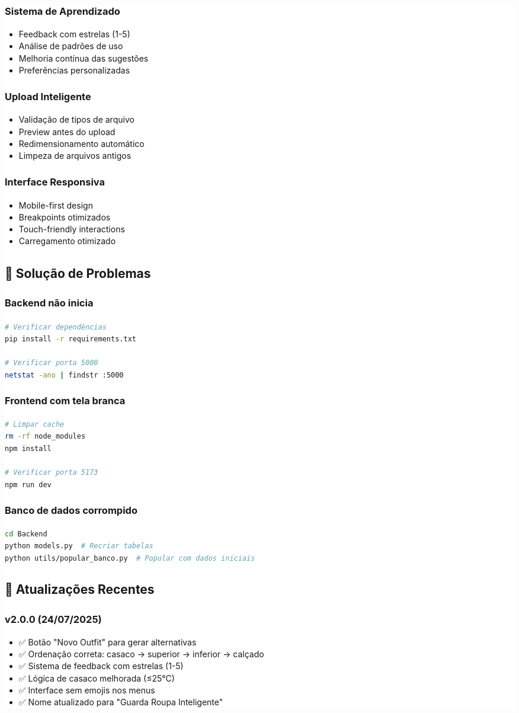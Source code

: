 ### Sistema de Aprendizado
- Feedback com estrelas (1-5)
- Análise de padrões de uso
- Melhoria contínua das sugestões
- Preferências personalizadas

### Upload Inteligente
- Validação de tipos de arquivo
- Preview antes do upload
- Redimensionamento automático
- Limpeza de arquivos antigos

### Interface Responsiva
- Mobile-first design
- Breakpoints otimizados
- Touch-friendly interactions
- Carregamento otimizado

## 🐛 Solução de Problemas

### Backend não inicia
```bash
# Verificar dependências
pip install -r requirements.txt

# Verificar porta 5000
netstat -ano | findstr :5000
```

### Frontend com tela branca
```bash
# Limpar cache
rm -rf node_modules
npm install

# Verificar porta 5173
npm run dev
```

### Banco de dados corrompido
```bash
cd Backend
python models.py  # Recriar tabelas
python utils/popular_banco.py  # Popular com dados iniciais
```

## 🔄 Atualizações Recentes

### v2.0.0 (24/07/2025)
- ✅ Botão "Novo Outfit" para gerar alternativas
- ✅ Ordenação correta: casaco → superior → inferior → calçado
- ✅ Sistema de feedback com estrelas (1-5)
- ✅ Lógica de casaco melhorada (≤25°C)
- ✅ Interface sem emojis nos menus
- ✅ Nome atualizado para "Guarda Roupa Inteligente"
